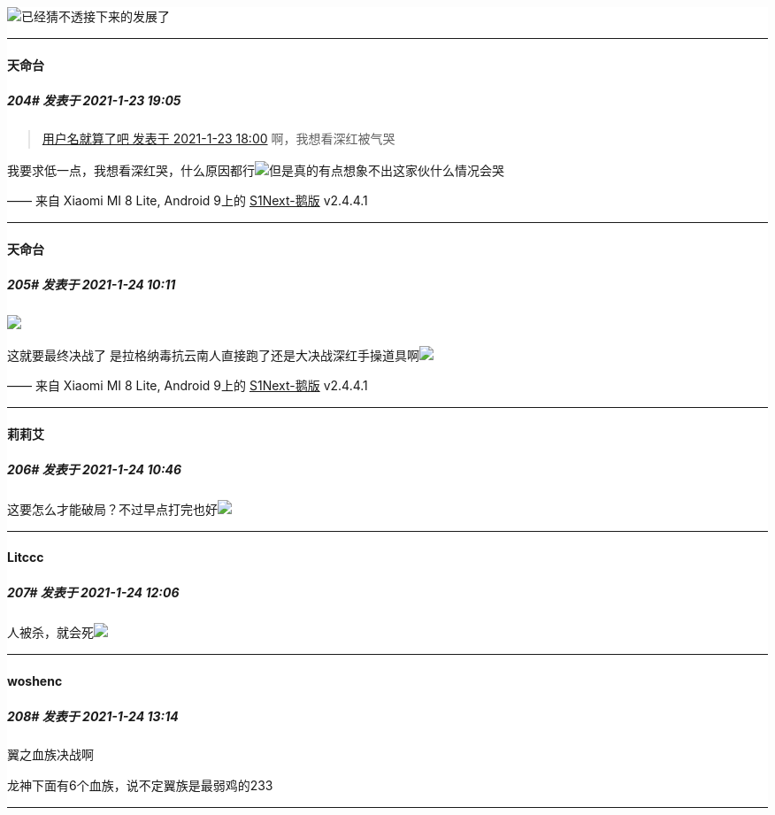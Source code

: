 <img src="https://static.saraba1st.com/image/smiley/face2017/001.png" referrerpolicy="no-referrer">已经猜不透接下来的发展了

*****

####  天命台  
##### 204#       发表于 2021-1-23 19:05

<blockquote><a href="httphttps://bbs.saraba1st.com/2b/forum.php?mod=redirect&amp;goto=findpost&amp;pid=50124433&amp;ptid=1946186" target="_blank">用户名就算了吧 发表于 2021-1-23 18:00</a>
啊，我想看深红被气哭</blockquote>
我要求低一点，我想看深红哭，什么原因都行<img src="https://static.saraba1st.com/image/smiley/face2017/069.png" referrerpolicy="no-referrer">但是真的有点想象不出这家伙什么情况会哭

—— 来自 Xiaomi MI 8 Lite, Android 9上的 [S1Next-鹅版](https://github.com/ykrank/S1-Next/releases) v2.4.4.1

*****

####  天命台  
##### 205#       发表于 2021-1-24 10:11

<img src="https://p.sda1.dev/1/2a4a5baef5790146aa9d7dab0116f908/IMG_CMP_82512317.jpeg" referrerpolicy="no-referrer">

这就要最终决战了
是拉格纳毒抗云南人直接跑了还是大决战深红手操道具啊<img src="https://static.saraba1st.com/image/smiley/face2017/001.png" referrerpolicy="no-referrer">

—— 来自 Xiaomi MI 8 Lite, Android 9上的 [S1Next-鹅版](https://github.com/ykrank/S1-Next/releases) v2.4.4.1

*****

####  莉莉艾  
##### 206#       发表于 2021-1-24 10:46

这要怎么才能破局？不过早点打完也好<img src="https://static.saraba1st.com/image/smiley/face2017/004.gif" referrerpolicy="no-referrer">

*****

####  Litccc  
##### 207#       发表于 2021-1-24 12:06

人被杀，就会死<img src="https://static.saraba1st.com/image/smiley/face2017/067.png" referrerpolicy="no-referrer">

*****

####  woshenc  
##### 208#       发表于 2021-1-24 13:14

翼之血族决战啊

龙神下面有6个血族，说不定翼族是最弱鸡的233

*****
